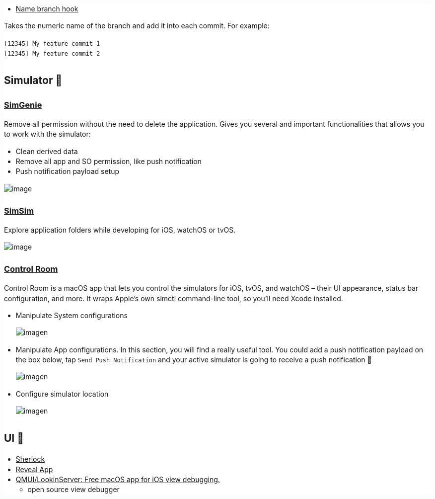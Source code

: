 - [Name branch hook](./git-hooks/swift-format-hook)

Takes the numeric name of the branch and add it into each commit. For example:

    [12345] My feature commit 1 
    [12345] My feature commit 2


## Simulator 🚀

### [SimGenie](https://simgenie.app/)

Remove all permission without the need to delete the application. Gives you several and important functionalities that allows you to work with the simulator:

- Clean derived data
- Remove all app and SO permission, like push notification
- Push notification payload setup

<img width="500" alt="image" src="https://user-images.githubusercontent.com/724536/206753456-2ff702ea-5267-4d26-af5b-c2a25ab5e43b.png">

### [SimSim](https://github.com/dsmelov/simsim)

Explore application folders while developing for iOS, watchOS or tvOS.

<img width="500" alt="image" src="https://github.com/dsmelov/simsim/raw/master/simsim.png">

### [Control Room](https://github.com/twostraws/ControlRoom)

Control Room is a macOS app that lets you control the simulators for iOS, tvOS, and watchOS – their UI appearance, status bar configuration, and more. It wraps Apple’s own simctl command-line tool, so you’ll need Xcode installed.

- Manipulate System configurations

    <img width="500" alt="imagen" src="https://user-images.githubusercontent.com/22014420/208280417-c0b26406-4dd7-48d1-8102-584faedee2b8.png">

- Manipulate App configurations. In this section, you will find a really useful tool. You could add a push notification payload on the box below, tap `Send Push Notification` and your active simulator is going to receive a push notification 🎉

    <img width="500" alt="imagen" src="https://user-images.githubusercontent.com/22014420/208280738-f69f88fa-f0c1-49f6-a390-87153d6c62f0.png">

- Configure simulator location

    <img width="500" alt="imagen" src="https://user-images.githubusercontent.com/22014420/208280750-265231b1-4627-4148-89f8-3a2795dca7dd.png">


## UI 🎨

- [Sherlock](https://sherlock.inspiredcode.io/)
- [Reveal App](https://revealapp.com/) 
- [QMUI/LookinServer: Free macOS app for iOS view debugging.](https://github.com/QMUI/LookinServer)
    - open source view debugger
